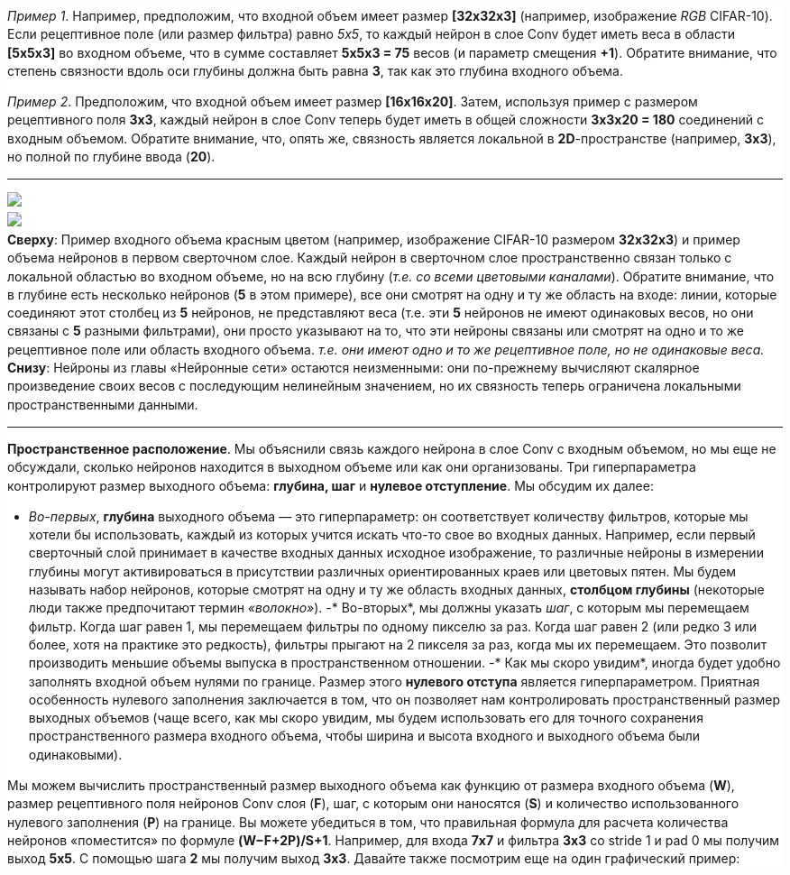 _Пример 1_. Например, предположим, что входной объем имеет размер **[32x32x3]** (например, изображение *RGB* CIFAR-10). Если рецептивное поле (или размер фильтра) равно *5x5*, то каждый нейрон в слое Conv будет иметь веса в области **[5x5x3]** во входном объеме, что в сумме составляет **5x5x3 = 75** весов (и параметр смещения **+1**). Обратите внимание, что степень связности вдоль оси глубины должна быть равна **3**, так как это глубина входного объема.

_Пример 2_. Предположим, что входной объем имеет размер **[16x16x20]**. Затем, используя пример с размером рецептивного поля **3x3**, каждый нейрон в слое Conv теперь будет иметь в общей сложности **3x3x20 = 180** соединений с входным объемом. Обратите внимание, что, опять же, связность является локальной в **2D**-пространстве (например, **3x3**), но полной по глубине ввода (**20**).  
  
___  
![](https://cs231n.github.io/assets/cnn/depthcol.jpeg)  
![](https://cs231n.github.io/assets/nn1/neuron_model.jpeg)  
__Сверху__: Пример входного объема красным цветом (например, изображение CIFAR-10 размером **32x32x3**) и пример объема нейронов в первом сверточном слое. Каждый нейрон в сверточном слое пространственно связан только с локальной областью во входном объеме, но на всю глубину (*т.е. со всеми цветовыми каналами*). Обратите внимание, что в глубине есть несколько нейронов (**5** в этом примере), все они смотрят на одну и ту же область на входе: линии, которые соединяют этот столбец из **5** нейронов, не представляют веса (т.е. эти **5** нейронов не имеют одинаковых весов, но они связаны с **5** разными фильтрами), они просто указывают на то, что эти нейроны связаны или смотрят на одно и то же рецептивное поле или область входного объема. *т.е. они имеют одно и то же рецептивное поле, но не одинаковые веса.* __Снизу__: Нейроны из главы «Нейронные сети» остаются неизменными: они по-прежнему вычисляют скалярное произведение своих весов с последующим нелинейным значением, но их связность теперь ограничена локальными пространственными данными.  
___  
  
__Пространственное расположение__. Мы объяснили связь каждого нейрона в слое Conv с входным объемом, но мы еще не обсуждали, сколько нейронов находится в выходном объеме или как они организованы. Три гиперпараметра контролируют размер выходного объема: __глубина, шаг__ и __нулевое отступление__. Мы обсудим их далее:  
- *Во-первых*, __глубина__ выходного объема — это гиперпараметр: он соответствует количеству фильтров, которые мы хотели бы использовать, каждый из которых учится искать что-то свое во входных данных. Например, если первый сверточный слой принимает в качестве входных данных исходное изображение, то различные нейроны в измерении глубины могут активироваться в присутствии различных ориентированных краев или цветовых пятен. Мы будем называть набор нейронов, которые смотрят на одну и ту же область входных данных, __столбцом глубины__ (некоторые люди также предпочитают термин _«волокно»_).
-* Во-вторых*, мы должны указать _шаг_, с которым мы перемещаем фильтр. Когда шаг равен 1, мы перемещаем фильтры по одному пикселю за раз. Когда шаг равен 2 (или редко 3 или более, хотя на практике это редкость), фильтры прыгают на 2 пикселя за раз, когда мы их перемещаем. Это позволит производить меньшие объемы выпуска в пространственном отношении.
-* Как мы скоро увидим*, иногда будет удобно заполнять входной объем нулями по границе. Размер этого __нулевого отступа__ является гиперпараметром. Приятная особенность нулевого заполнения заключается в том, что он позволяет нам контролировать пространственный размер выходных объемов (чаще всего, как мы скоро увидим, мы будем использовать его для точного сохранения пространственного размера входного объема, чтобы ширина и высота входного и выходного объема были одинаковыми).  
  
Мы можем вычислить пространственный размер выходного объема как функцию от размера входного объема (__W__), размер рецептивного поля нейронов Conv слоя (__F__), шаг, с которым они наносятся (__S__) и количество использованного нулевого заполнения (__P__) на границе. Вы можете убедиться в том, что правильная формула для расчета количества нейронов «поместится» по формуле __(W−F+2P)/S+1__. Например, для входа **7x7** и фильтра **3x3** со stride 1 и pad 0 мы получим выход **5x5**. С помощью шага **2** мы получим выход **3x3**. Давайте также посмотрим еще на один графический пример:  
  